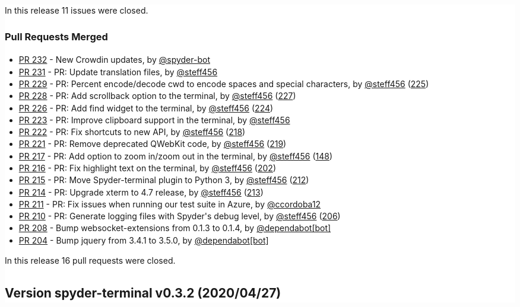 In this release 11 issues were closed.

### Pull Requests Merged

* [PR 232](https://github.com/spyder-ide/spyder-terminal/pull/232) - New Crowdin updates, by [@spyder-bot](https://github.com/spyder-bot)
* [PR 231](https://github.com/spyder-ide/spyder-terminal/pull/231) - PR: Update translation files, by [@steff456](https://github.com/steff456)
* [PR 229](https://github.com/spyder-ide/spyder-terminal/pull/229) - PR: Percent encode/decode cwd to encode spaces and special characters, by [@steff456](https://github.com/steff456) ([225](https://github.com/spyder-ide/spyder-terminal/issues/225))
* [PR 228](https://github.com/spyder-ide/spyder-terminal/pull/228) - PR: Add scrollback option to the terminal, by [@steff456](https://github.com/steff456) ([227](https://github.com/spyder-ide/spyder-terminal/issues/227))
* [PR 226](https://github.com/spyder-ide/spyder-terminal/pull/226) - PR: Add find widget to the terminal, by [@steff456](https://github.com/steff456) ([224](https://github.com/spyder-ide/spyder-terminal/issues/224))
* [PR 223](https://github.com/spyder-ide/spyder-terminal/pull/223) - PR: Improve clipboard support in the terminal, by [@steff456](https://github.com/steff456)
* [PR 222](https://github.com/spyder-ide/spyder-terminal/pull/222) - PR: Fix shortcuts to new API, by [@steff456](https://github.com/steff456) ([218](https://github.com/spyder-ide/spyder-terminal/issues/218))
* [PR 221](https://github.com/spyder-ide/spyder-terminal/pull/221) - PR: Remove deprecated QWebKit code, by [@steff456](https://github.com/steff456) ([219](https://github.com/spyder-ide/spyder-terminal/issues/219))
* [PR 217](https://github.com/spyder-ide/spyder-terminal/pull/217) - PR: Add option to zoom in/zoom out in the terminal, by [@steff456](https://github.com/steff456) ([148](https://github.com/spyder-ide/spyder-terminal/issues/148))
* [PR 216](https://github.com/spyder-ide/spyder-terminal/pull/216) - PR: Fix highlight text on the terminal, by [@steff456](https://github.com/steff456) ([202](https://github.com/spyder-ide/spyder-terminal/issues/202))
* [PR 215](https://github.com/spyder-ide/spyder-terminal/pull/215) - PR: Move Spyder-terminal plugin to Python 3, by [@steff456](https://github.com/steff456) ([212](https://github.com/spyder-ide/spyder-terminal/issues/212))
* [PR 214](https://github.com/spyder-ide/spyder-terminal/pull/214) - PR: Upgrade xterm to 4.7 release, by [@steff456](https://github.com/steff456) ([213](https://github.com/spyder-ide/spyder-terminal/issues/213))
* [PR 211](https://github.com/spyder-ide/spyder-terminal/pull/211) - PR: Fix issues when running our test suite in Azure, by [@ccordoba12](https://github.com/ccordoba12)
* [PR 210](https://github.com/spyder-ide/spyder-terminal/pull/210) - PR: Generate logging files with Spyder's debug level, by [@steff456](https://github.com/steff456) ([206](https://github.com/spyder-ide/spyder-terminal/issues/206))
* [PR 208](https://github.com/spyder-ide/spyder-terminal/pull/208) - Bump websocket-extensions from 0.1.3 to 0.1.4, by [@dependabot[bot]](https://github.com/apps/dependabot)
* [PR 204](https://github.com/spyder-ide/spyder-terminal/pull/204) - Bump jquery from 3.4.1 to 3.5.0, by [@dependabot[bot]](https://github.com/apps/dependabot)

In this release 16 pull requests were closed.


## Version spyder-terminal v0.3.2 (2020/04/27)
